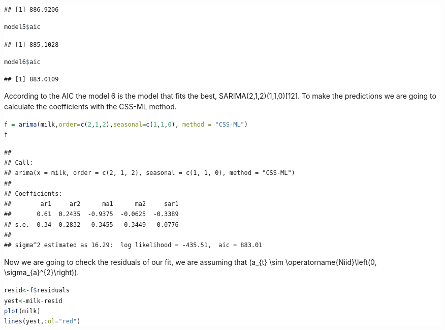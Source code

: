     ## [1] 886.9206

``` r
model5$aic
```

    ## [1] 885.1028

``` r
model6$aic
```

    ## [1] 883.0109

According to the AIC the model 6 is the model that fits the best,
SARIMA(2,1,2)(1,1,0)\[12\]. To make the predictions we are going to
calculate the coefficients with the CSS-ML method.

``` r
f = arima(milk,order=c(2,1,2),seasonal=c(1,1,0), method = "CSS-ML")
f
```

    ## 
    ## Call:
    ## arima(x = milk, order = c(2, 1, 2), seasonal = c(1, 1, 0), method = "CSS-ML")
    ## 
    ## Coefficients:
    ##        ar1     ar2      ma1      ma2     sar1
    ##       0.61  0.2435  -0.9375  -0.0625  -0.3389
    ## s.e.  0.34  0.2832   0.3455   0.3449   0.0776
    ## 
    ## sigma^2 estimated as 16.29:  log likelihood = -435.51,  aic = 883.01

Now we are going to check the residuals of our fit, we are assuming that
\(a_{t} \sim \operatorname{Niid}\left(0, \sigma_{a}^{2}\right)\).

``` r
resid<-f$residuals
yest<-milk-resid
plot(milk)
lines(yest,col="red")
```

